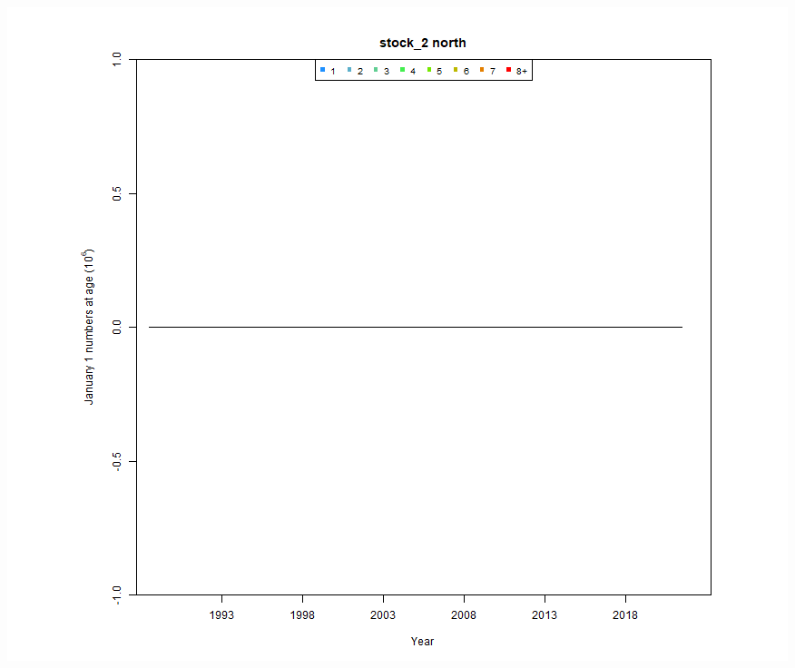 <img src="plots_png/results/Numbers_at_age_stock_2_north.png" width="720" style="display: block; margin: auto;" />